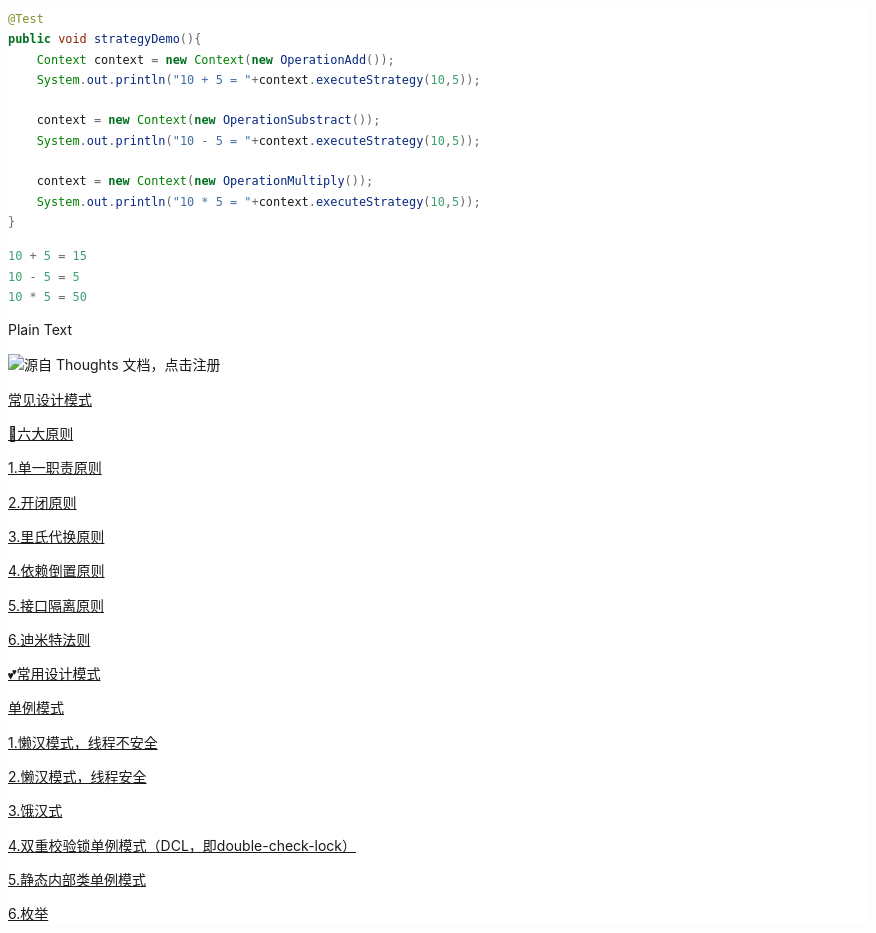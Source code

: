 ```java
@Test  
public void strategyDemo(){  
    Context context = new Context(new OperationAdd());  
    System.out.println("10 + 5 = "+context.executeStrategy(10,5));  
  
    context = new Context(new OperationSubstract());  
    System.out.println("10 - 5 = "+context.executeStrategy(10,5));  
  
    context = new Context(new OperationMultiply());  
    System.out.println("10 * 5 = "+context.executeStrategy(10,5));  
}
```

```java
10 + 5 = 15
10 - 5 = 5
10 * 5 = 50
```

Plain Text

![](https://cdn.nlark.com/yuque/0/2022/svg/22219483/1668702181585-a303bca8-bda5-4638-9716-c24e4e13f87c.svg#id=hJfeH&originHeight=20&originWidth=20&originalType=binary&ratio=1&rotation=0&showTitle=false&status=done&style=none&title=)源自 Thoughts 文档，点击注册

[常见设计模式](https://thoughts.teambition.com/share/6376267b2284bf0042c3f38a#slate-title)

[📃六大原则](https://thoughts.teambition.com/share/6376267b2284bf0042c3f38a#6372401e8ea92b0013f8b999)

[1.单一职责原则](https://thoughts.teambition.com/share/6376267b2284bf0042c3f38a#6372401e8ea92b0013f8b99b)

[2.开闭原则](https://thoughts.teambition.com/share/6376267b2284bf0042c3f38a#6372401e8ea92b0013f8b9a1)

[3.里氏代换原则](https://thoughts.teambition.com/share/6376267b2284bf0042c3f38a#6372401e8ea92b0013f8b9a6)

[4.依赖倒置原则](https://thoughts.teambition.com/share/6376267b2284bf0042c3f38a#6372401e8ea92b0013f8b9ac)

[5.接口隔离原则](https://thoughts.teambition.com/share/6376267b2284bf0042c3f38a#6372401e8ea92b0013f8b9b2)

[6.迪米特法则](https://thoughts.teambition.com/share/6376267b2284bf0042c3f38a#6372401e8ea92b0013f8b9b8)

[💕常用设计模式](https://thoughts.teambition.com/share/6376267b2284bf0042c3f38a#6372401e8ea92b0013f8b9bf)

[单例模式](https://thoughts.teambition.com/share/6376267b2284bf0042c3f38a#6372401e8ea92b0013f8b9c0)

[1.懒汉模式，线程不安全](https://thoughts.teambition.com/share/6376267b2284bf0042c3f38a#6372401e8ea92b0013f8b9cd)

[2.懒汉模式，线程安全](https://thoughts.teambition.com/share/6376267b2284bf0042c3f38a#6372401e8ea92b0013f8b9d0)

[3.饿汉式](https://thoughts.teambition.com/share/6376267b2284bf0042c3f38a#6372401e8ea92b0013f8b9d4)

[4.双重校验锁单例模式（DCL，即double-check-lock）](https://thoughts.teambition.com/share/6376267b2284bf0042c3f38a#6372401e8ea92b0013f8b9da)

[5.静态内部类单例模式](https://thoughts.teambition.com/share/6376267b2284bf0042c3f38a#6372401e8ea92b0013f8b9dd)

[6.枚举](https://thoughts.teambition.com/share/6376267b2284bf0042c3f38a#6372401e8ea92b0013f8b9e5)

